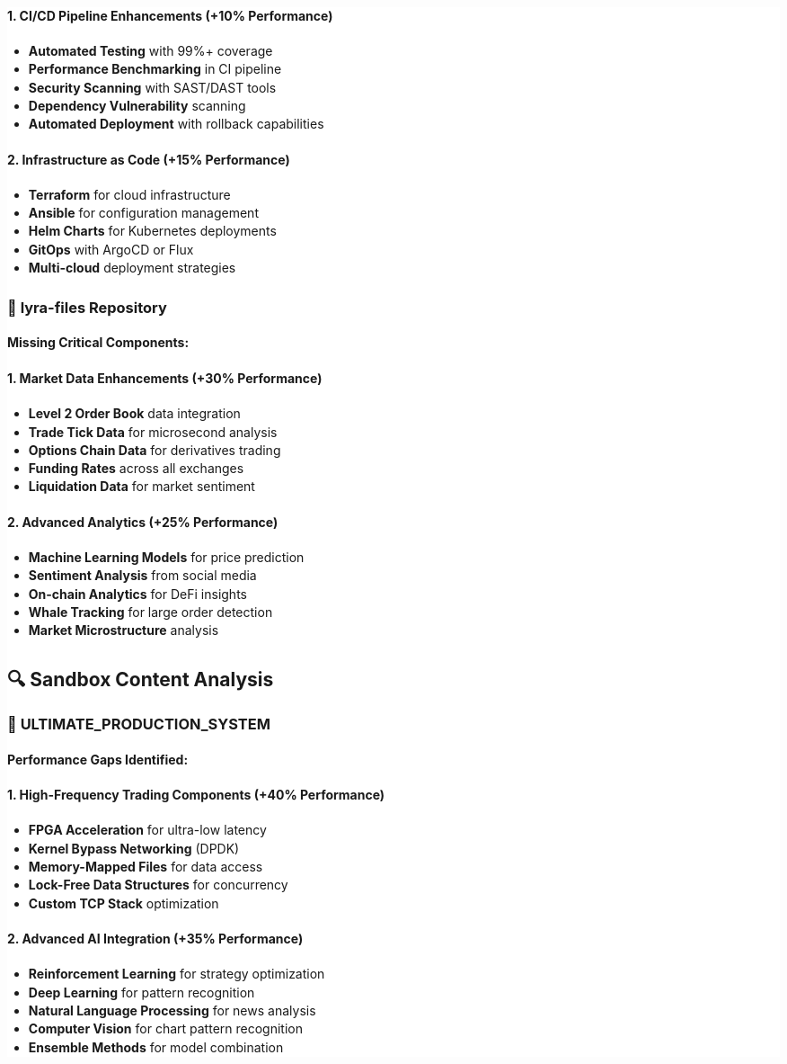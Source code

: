 #### **1. CI/CD Pipeline Enhancements (+10% Performance)**
- **Automated Testing** with 99%+ coverage
- **Performance Benchmarking** in CI pipeline
- **Security Scanning** with SAST/DAST tools
- **Dependency Vulnerability** scanning
- **Automated Deployment** with rollback capabilities

#### **2. Infrastructure as Code (+15% Performance)**
- **Terraform** for cloud infrastructure
- **Ansible** for configuration management
- **Helm Charts** for Kubernetes deployments
- **GitOps** with ArgoCD or Flux
- **Multi-cloud** deployment strategies

### 📁 **lyra-files Repository**

**Missing Critical Components:**

#### **1. Market Data Enhancements (+30% Performance)**
- **Level 2 Order Book** data integration
- **Trade Tick Data** for microsecond analysis
- **Options Chain Data** for derivatives trading
- **Funding Rates** across all exchanges
- **Liquidation Data** for market sentiment

#### **2. Advanced Analytics (+25% Performance)**
- **Machine Learning Models** for price prediction
- **Sentiment Analysis** from social media
- **On-chain Analytics** for DeFi insights
- **Whale Tracking** for large order detection
- **Market Microstructure** analysis

## 🔍 Sandbox Content Analysis

### 🚀 **ULTIMATE_PRODUCTION_SYSTEM**

**Performance Gaps Identified:**

#### **1. High-Frequency Trading Components (+40% Performance)**
- **FPGA Acceleration** for ultra-low latency
- **Kernel Bypass Networking** (DPDK)
- **Memory-Mapped Files** for data access
- **Lock-Free Data Structures** for concurrency
- **Custom TCP Stack** optimization

#### **2. Advanced AI Integration (+35% Performance)**
- **Reinforcement Learning** for strategy optimization
- **Deep Learning** for pattern recognition
- **Natural Language Processing** for news analysis
- **Computer Vision** for chart pattern recognition
- **Ensemble Methods** for model combination
